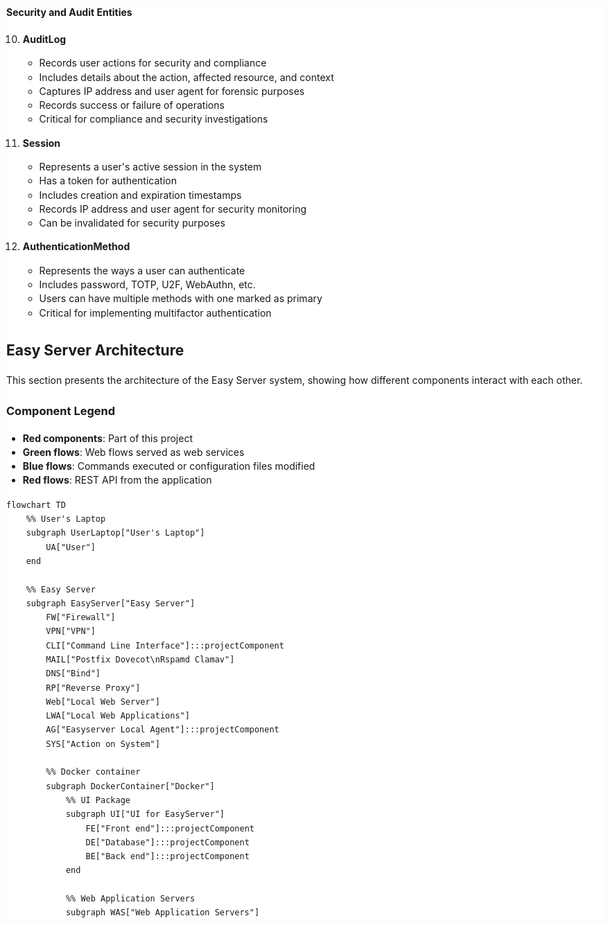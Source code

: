 #### Security and Audit Entities

10. **AuditLog**
    - Records user actions for security and compliance
    - Includes details about the action, affected resource, and context
    - Captures IP address and user agent for forensic purposes
    - Records success or failure of operations
    - Critical for compliance and security investigations

11. **Session**
    - Represents a user's active session in the system
    - Has a token for authentication
    - Includes creation and expiration timestamps
    - Records IP address and user agent for security monitoring
    - Can be invalidated for security purposes

12. **AuthenticationMethod**
    - Represents the ways a user can authenticate
    - Includes password, TOTP, U2F, WebAuthn, etc.
    - Users can have multiple methods with one marked as primary
    - Critical for implementing multifactor authentication


## Easy Server Architecture

This section presents the architecture of the Easy Server system, showing how different components interact with each other.

### Component Legend
- **Red components**: Part of this project
- **Green flows**: Web flows served as web services
- **Blue flows**: Commands executed or configuration files modified
- **Red flows**: REST API from the application

```mermaid
flowchart TD
    %% User's Laptop
    subgraph UserLaptop["User's Laptop"]
        UA["User"]
    end

    %% Easy Server
    subgraph EasyServer["Easy Server"]
        FW["Firewall"]
        VPN["VPN"]
        CLI["Command Line Interface"]:::projectComponent
        MAIL["Postfix Dovecot\nRspamd Clamav"]
        DNS["Bind"]
        RP["Reverse Proxy"]
        Web["Local Web Server"]
        LWA["Local Web Applications"]
        AG["Easyserver Local Agent"]:::projectComponent
        SYS["Action on System"]

        %% Docker container
        subgraph DockerContainer["Docker"]
            %% UI Package
            subgraph UI["UI for EasyServer"]
                FE["Front end"]:::projectComponent
                DE["Database"]:::projectComponent
                BE["Back end"]:::projectComponent
            end

            %% Web Application Servers
            subgraph WAS["Web Application Servers"]
```